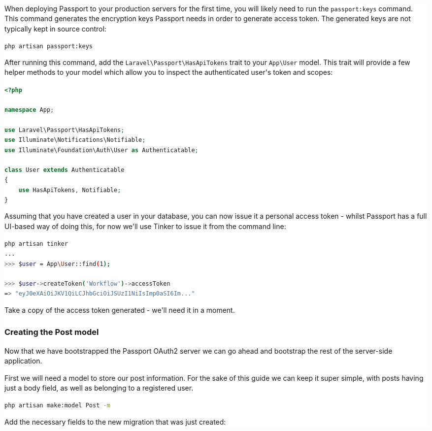 When deploying Passport to your production servers for the first time, you will likely need to run the `passport:keys` command. This command generates the encryption keys Passport needs in order to generate access token. The generated keys are not typically kept in source control:

```bash
php artisan passport:keys
```

After running this command, add the `Laravel\Passport\HasApiTokens` trait to your `App\User` model. This trait will provide a few helper methods to your model which allow you to inspect the authenticated user's token and scopes:

```php
<?php

namespace App;

use Laravel\Passport\HasApiTokens;
use Illuminate\Notifications\Notifiable;
use Illuminate\Foundation\Auth\User as Authenticatable;

class User extends Authenticatable
{
    use HasApiTokens, Notifiable;
}
```

Assuming that you have created a user in your database, you can now issue it a personal access token - whilst Passport has a full UI-based way of doing this, for now we'll use Tinker to issue it from the command line:

```bash
php artisan tinker
...
>>> $user = App\User::find(1);

>>> $user->createToken('Workflow')->accessToken
=> "eyJ0eXAiOiJKV1QiLCJhbGciOiJSUzI1NiIsImp0aSI6Im..." 

```

Take a copy of the access token generated - we'll need it in a moment.


### Creating the Post model

Now that we have bootstrapped the Passport OAuth2 server we can go ahead and bootstrap the rest of the server-side application.

First we will need a model to store our post information.  For the sake of this guide we can keep it super simple, with posts having just a body field, as well as belonging to a registered user.

```bash
php artisan make:model Post -m
```

Add the necessary fields to the new migration that was just created:
